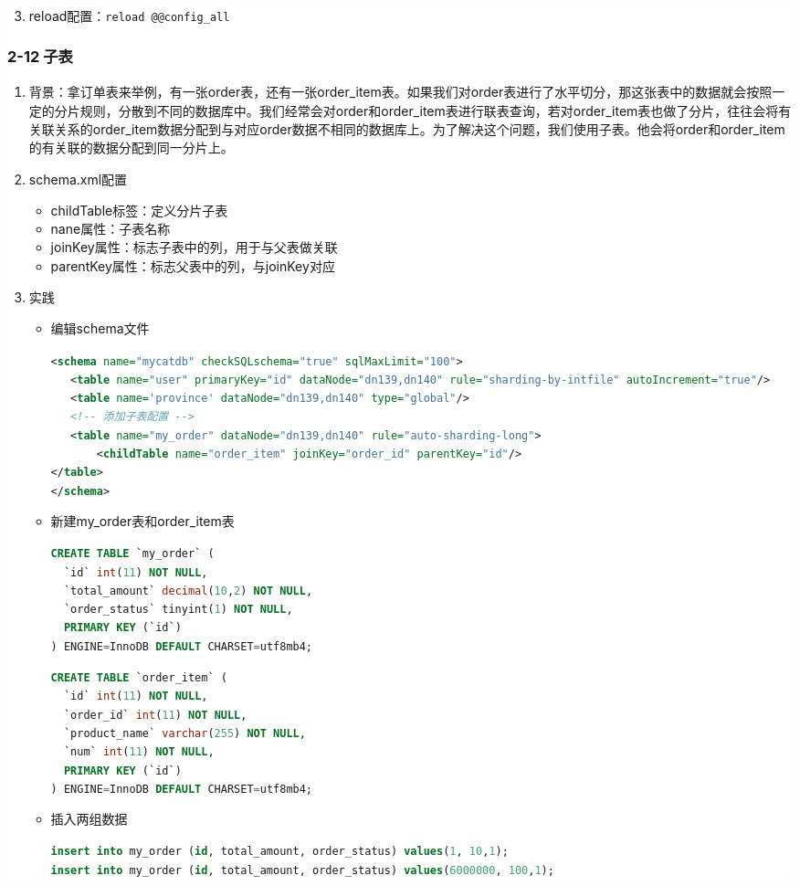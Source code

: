 3. reload配置：`reload @@config_all`

### 2-12 子表

1. 背景：拿订单表来举例，有一张order表，还有一张order_item表。如果我们对order表进行了水平切分，那这张表中的数据就会按照一定的分片规则，分散到不同的数据库中。我们经常会对order和order_item表进行联表查询，若对order_item表也做了分片，往往会将有关联关系的order_item数据分配到与对应order数据不相同的数据库上。为了解决这个问题，我们使用子表。他会将order和order_item的有关联的数据分配到同一分片上。

2. schema.xml配置
   * childTable标签：定义分片子表
   * nane属性：子表名称
   * joinKey属性：标志子表中的列，用于与父表做关联
   * parentKey属性：标志父表中的列，与joinKey对应
   
3. 实践

   * 编辑schema文件

     ```xml
     <schema name="mycatdb" checkSQLschema="true" sqlMaxLimit="100">
     	<table name="user" primaryKey="id" dataNode="dn139,dn140" rule="sharding-by-intfile" autoIncrement="true"/>
     	<table name='province' dataNode="dn139,dn140" type="global"/>
     	<!-- 添加子表配置 -->
     	<table name="my_order" dataNode="dn139,dn140" rule="auto-sharding-long">
     		<childTable name="order_item" joinKey="order_id" parentKey="id"/>
     </table>
     </schema>
     ```

   * 新建my_order表和order_item表

     ```sql
     CREATE TABLE `my_order` (
       `id` int(11) NOT NULL,
       `total_amount` decimal(10,2) NOT NULL,
       `order_status` tinyint(1) NOT NULL,
       PRIMARY KEY (`id`)
     ) ENGINE=InnoDB DEFAULT CHARSET=utf8mb4;
     ```

     ```sql
     CREATE TABLE `order_item` (
       `id` int(11) NOT NULL,
       `order_id` int(11) NOT NULL,
       `product_name` varchar(255) NOT NULL,
       `num` int(11) NOT NULL,
       PRIMARY KEY (`id`)
     ) ENGINE=InnoDB DEFAULT CHARSET=utf8mb4;
     ```

   * 插入两组数据

     ```sql
     insert into my_order (id, total_amount, order_status) values(1, 10,1);
     insert into my_order (id, total_amount, order_status) values(6000000, 100,1);
     